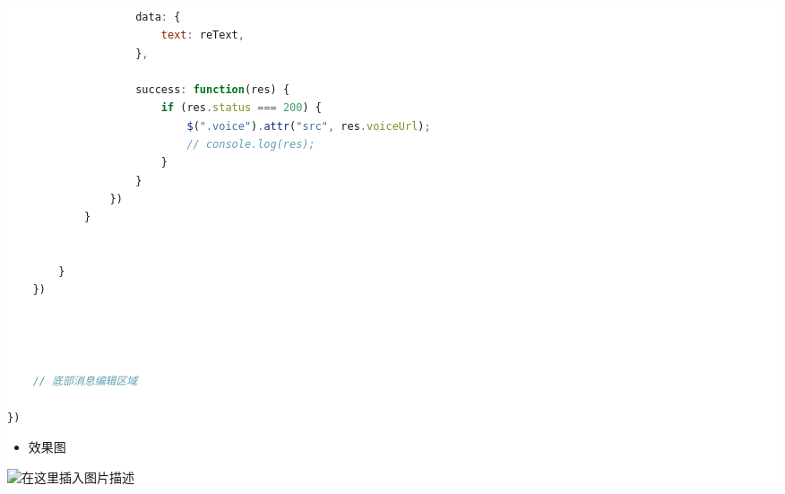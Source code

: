 ```js
                    data: {
                        text: reText,
                    },

                    success: function(res) {
                        if (res.status === 200) {
                            $(".voice").attr("src", res.voiceUrl);
                            // console.log(res);
                        }
                    }
                })
            }


        }
    })




    // 底部消息编辑区域

})
```

- 效果图

![在这里插入图片描述](https://img-blog.csdnimg.cn/599f7220ef204937a9ddb938db25f3eb.gif#pic_center)



